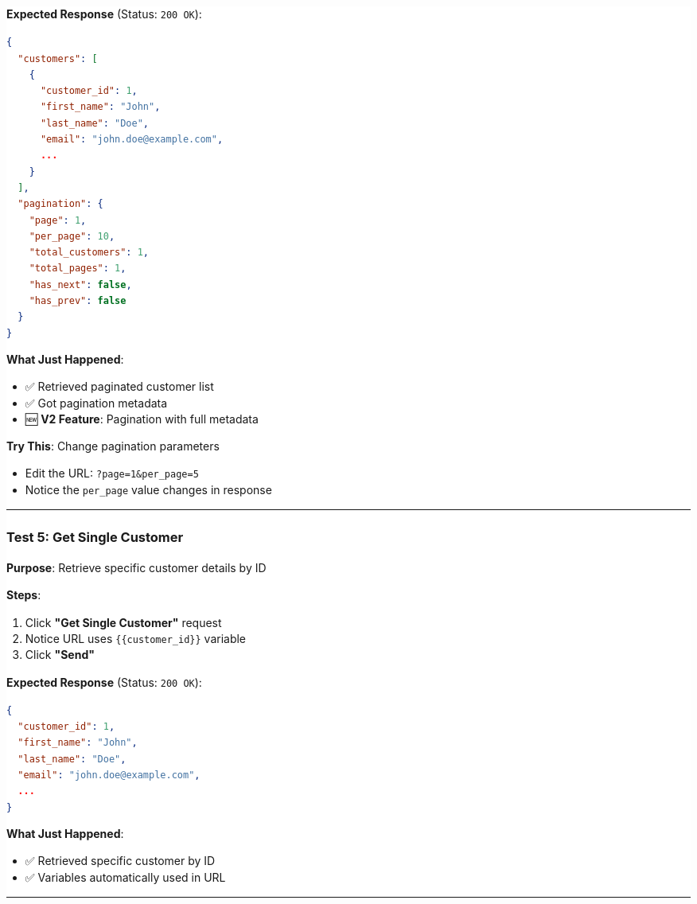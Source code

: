 **Expected Response** (Status: `200 OK`):
```json
{
  "customers": [
    {
      "customer_id": 1,
      "first_name": "John",
      "last_name": "Doe",
      "email": "john.doe@example.com",
      ...
    }
  ],
  "pagination": {
    "page": 1,
    "per_page": 10,
    "total_customers": 1,
    "total_pages": 1,
    "has_next": false,
    "has_prev": false
  }
}
```

**What Just Happened**:
- ✅ Retrieved paginated customer list
- ✅ Got pagination metadata
- 🆕 **V2 Feature**: Pagination with full metadata

**Try This**: Change pagination parameters
- Edit the URL: `?page=1&per_page=5`
- Notice the `per_page` value changes in response

---

### Test 5: Get Single Customer

**Purpose**: Retrieve specific customer details by ID

**Steps**:
1. Click **"Get Single Customer"** request
2. Notice URL uses `{{customer_id}}` variable
3. Click **"Send"**

**Expected Response** (Status: `200 OK`):
```json
{
  "customer_id": 1,
  "first_name": "John",
  "last_name": "Doe",
  "email": "john.doe@example.com",
  ...
}
```

**What Just Happened**:
- ✅ Retrieved specific customer by ID
- ✅ Variables automatically used in URL

---